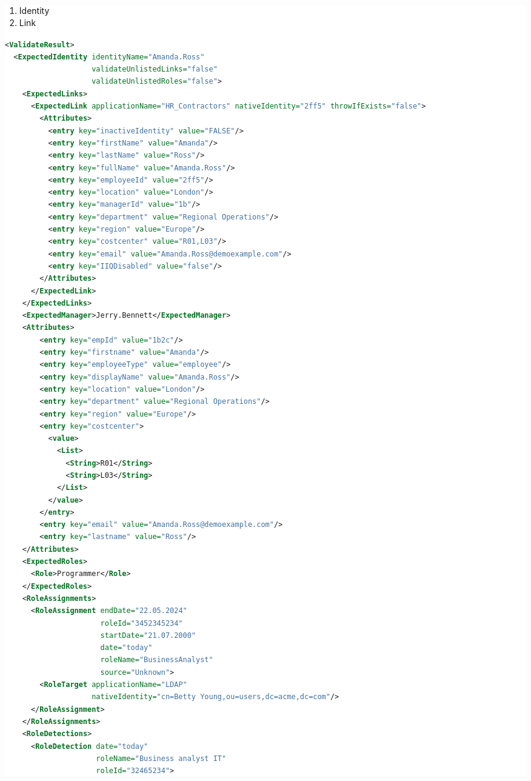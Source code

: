 1. Identity
2. Link

```xml
<ValidateResult>
  <ExpectedIdentity identityName="Amanda.Ross" 
                    validateUnlistedLinks="false" 
                    validateUnlistedRoles="false">
    <ExpectedLinks>
      <ExpectedLink applicationName="HR_Contractors" nativeIdentity="2ff5" throwIfExists="false">
        <Attributes>
          <entry key="inactiveIdentity" value="FALSE"/>
          <entry key="firstName" value="Amanda"/>
          <entry key="lastName" value="Ross"/>
          <entry key="fullName" value="Amanda.Ross"/>
          <entry key="employeeId" value="2ff5"/>
          <entry key="location" value="London"/>
          <entry key="managerId" value="1b"/>
          <entry key="department" value="Regional Operations"/>
          <entry key="region" value="Europe"/>
          <entry key="costcenter" value="R01,L03"/>
          <entry key="email" value="Amanda.Ross@demoexample.com"/>
          <entry key="IIQDisabled" value="false"/>
        </Attributes>
      </ExpectedLink>
    </ExpectedLinks>
    <ExpectedManager>Jerry.Bennett</ExpectedManager>
    <Attributes>
        <entry key="empId" value="1b2c"/>
        <entry key="firstname" value="Amanda"/>
        <entry key="employeeType" value="employee"/>
        <entry key="displayName" value="Amanda.Ross"/>
        <entry key="location" value="London"/>
        <entry key="department" value="Regional Operations"/>
        <entry key="region" value="Europe"/>
        <entry key="costcenter">
          <value>
            <List>
              <String>R01</String>
              <String>L03</String>
            </List>
          </value>
        </entry>
        <entry key="email" value="Amanda.Ross@demoexample.com"/>
        <entry key="lastname" value="Ross"/>
    </Attributes>
    <ExpectedRoles>
      <Role>Programmer</Role>
    </ExpectedRoles>
    <RoleAssignments>
      <RoleAssignment endDate="22.05.2024" 
                      roleId="3452345234" 
                      startDate="21.07.2000"
                      date="today" 
                      roleName="BusinessAnalyst" 
                      source="Unknown">
        <RoleTarget applicationName="LDAP" 
                    nativeIdentity="cn=Betty Young,ou=users,dc=acme,dc=com"/>
      </RoleAssignment>
    </RoleAssignments>
    <RoleDetections>
      <RoleDetection date="today" 
                     roleName="Business analyst IT"
                     roleId="32465234">
```